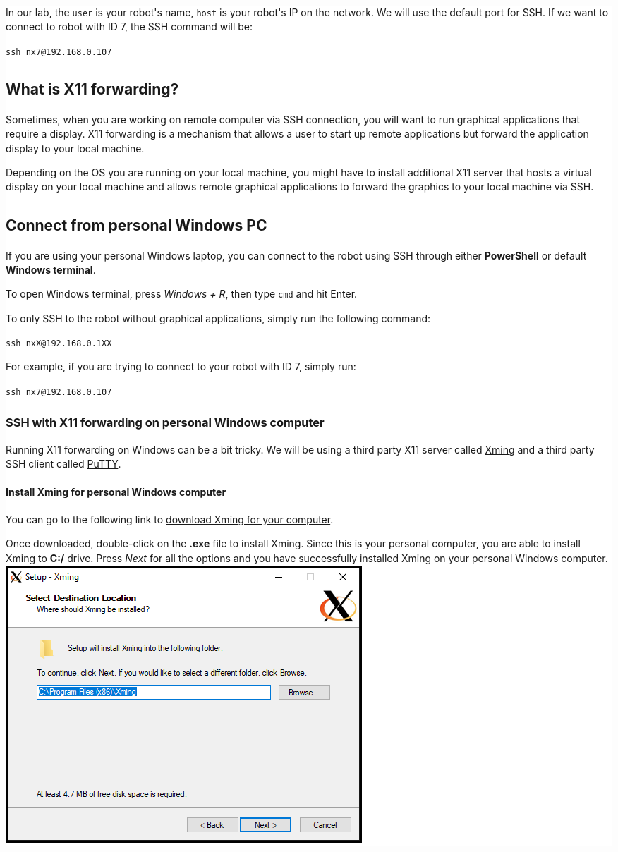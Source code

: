 In our lab, the ```user``` is your robot's name, ```host``` is your robot's IP on the network. We will use the default port for SSH. If we want to connect to robot with ID 7, the SSH command will be:

```
ssh nx7@192.168.0.107
```

## What is X11 forwarding?
Sometimes, when you are working on remote computer via SSH connection, you will want to run graphical applications that require a display. X11 forwarding is a mechanism that allows a user to start up remote applications but forward the application display to your local machine. 

Depending on the OS you are running on your local machine, you might have to install additional X11 server that hosts a virtual display on your local machine and allows remote graphical applications to forward the graphics to your local machine via SSH.

## Connect from personal Windows PC
If you are using your personal Windows laptop, you can connect to the robot using SSH through either **PowerShell** or default **Windows terminal**.

To open Windows terminal, press *Windows + R*, then type ```cmd``` and hit Enter.

To only SSH to the robot without graphical applications, simply run the following command:
```
ssh nxX@192.168.0.1XX
```
For example, if you are trying to connect to your robot with ID 7, simply run:
```
ssh nx7@192.168.0.107
```

### SSH with X11 forwarding on personal Windows computer
Running X11 forwarding on Windows can be a bit tricky. We will be using a third party X11 server called [Xming](https://sourceforge.net/projects/xming/) and a third party SSH client called [PuTTY](https://www.putty.org/).
#### Install Xming for personal Windows computer
You can go to the following link to [download Xming for your computer](https://sourceforge.net/projects/xming/files/latest/download).

Once downloaded, double-click on the **.exe** file to install Xming. Since this is your personal computer, you are able to install Xming to **C:/** drive. Press *Next* for all the options and you have successfully installed Xming on your personal Windows computer.
![image info](assets/Figures/ssh/../../../Figures/ssh/ssh-windows-xming-personal-1.png)
